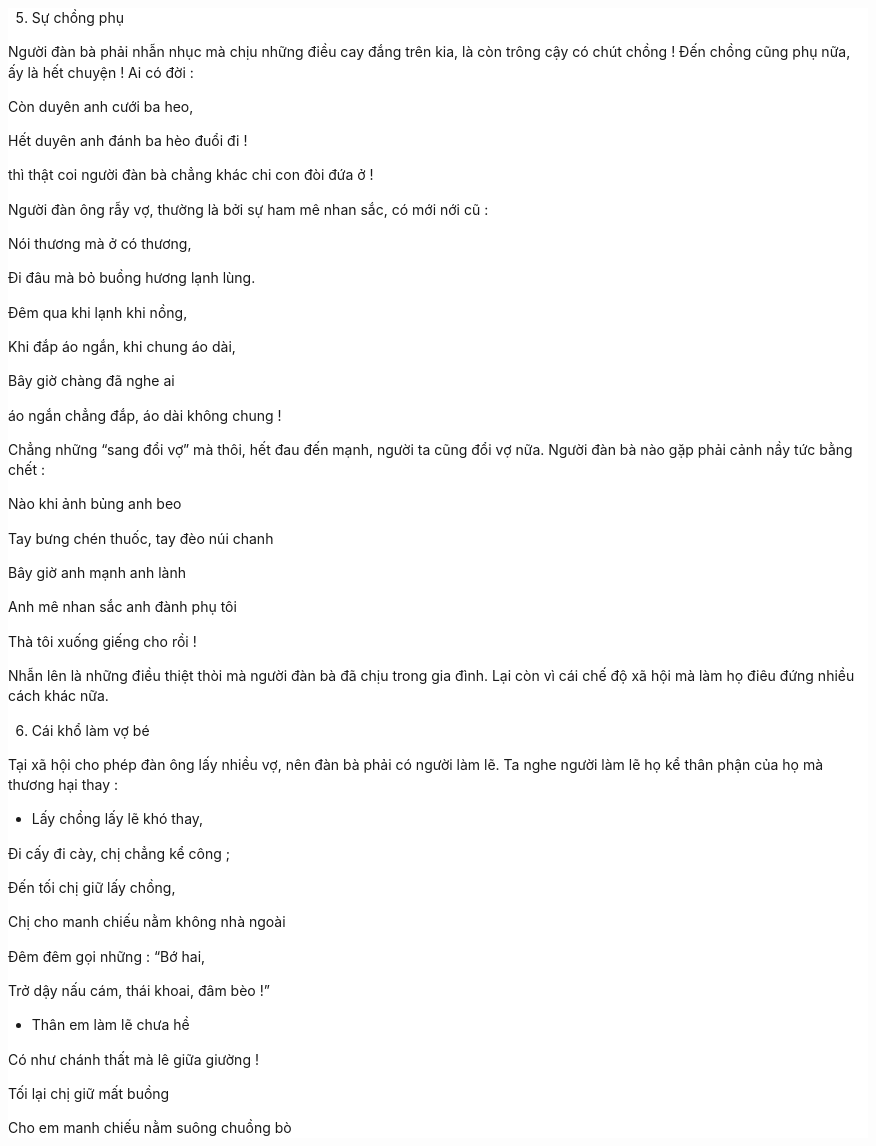 5. Sự chồng phụ

Người đàn bà phải nhẫn nhục mà chịu những điều cay đắng trên kia, là còn trông cậy có chút chồng ! Đến chồng cũng phụ nữa, ấy là hết chuyện ! Ai có đời :

Còn duyên anh cưới ba heo,

Hết duyên anh đánh ba hèo đuổi đi !

thì thật coi người đàn bà chẳng khác chi con đòi đứa ở !

Người đàn ông rẫy vợ, thường là bởi sự ham mê nhan sắc, có mới nới cũ :

Nói thương mà ở có thương,

Đi đâu mà bỏ buồng hương lạnh lùng.

Đêm qua khi lạnh khi nồng,

Khi đắp áo ngắn, khi chung áo dài,

Bây giờ chàng đã nghe ai

áo ngắn chẳng đắp, áo dài không chung !

Chẳng những “sang đổi vợ” mà thôi, hết đau đến mạnh, người ta cũng đổi vợ nữa. Người đàn bà nào gặp phải cảnh nầy tức bằng chết :

Nào khi ảnh bủng anh beo

Tay bưng chén thuốc, tay đèo núi chanh

Bây giờ anh mạnh anh lành

Anh mê nhan sắc anh đành phụ tôi

Thà tôi xuống giếng cho rồi !

Nhẫn lên là những điều thiệt thòi mà người đàn bà đã chịu trong gia đình. Lại còn vì cái chế độ xã hội mà làm họ điêu đứng nhiều cách khác nữa.

6. Cái khổ làm vợ bé

Tại xã hội cho phép đàn ông lấy nhiều vợ, nên đàn bà phải có người làm lẽ. Ta nghe người làm lẽ họ kể thân phận của họ mà thương hại thay :

- Lấy chồng lấy lẽ khó thay,

Đi cấy đi cày, chị chẳng kể công ;

Đến tối chị giữ lấy chồng,

Chị cho manh chiếu nằm không nhà ngoài

Đêm đêm gọi những : “Bớ hai,

Trở dậy nấu cám, thái khoai, đâm bèo !”

- Thân em làm lẽ chưa hề

Có như chánh thất mà lê giữa giường !

Tối lại chị giữ mất buồng

Cho em manh chiếu nằm suông chuồng bò
